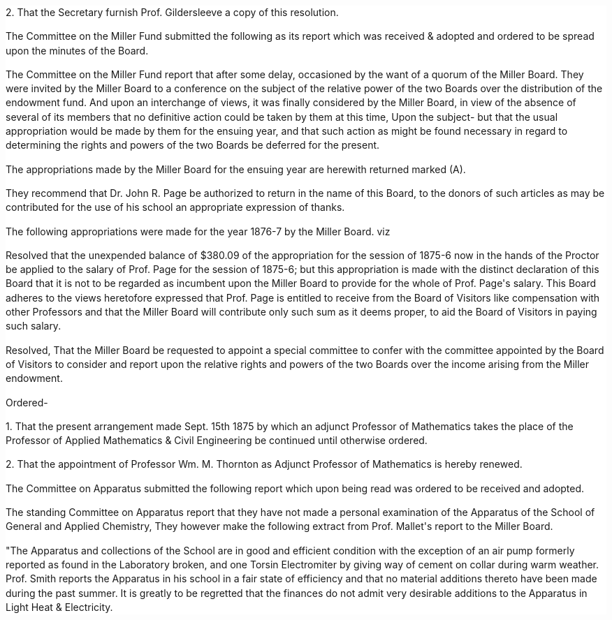 2\. That the Secretary furnish Prof. Gildersleeve a copy of this resolution.

The Committee on the Miller Fund submitted the following as its report which was received & adopted and ordered to be spread upon the minutes of the Board.

The Committee on the Miller Fund report that after some delay, occasioned by the want of a quorum of the Miller Board. They were invited by the Miller Board to a conference on the subject of the relative power of the two Boards over the distribution of the endowment fund. And upon an interchange of views, it was finally considered by the Miller Board, in view of the absence of several of its members that no definitive action could be taken by them at this time, Upon the subject- but that the usual appropriation would be made by them for the ensuing year, and that such action as might be found necessary in regard to determining the rights and powers of the two Boards be deferred for the present.

The appropriations made by the Miller Board for the ensuing year are herewith returned marked (A).

They recommend that Dr. John R. Page be authorized to return in the name of this Board, to the donors of such articles as may be contributed for the use of his school an appropriate expression of thanks.

The following appropriations were made for the year 1876-7 by the Miller Board. viz

Resolved that the unexpended balance of $380.09 of the appropriation for the session of 1875-6 now in the hands of the Proctor be applied to the salary of Prof. Page for the session of 1875-6; but this appropriation is made with the distinct declaration of this Board that it is not to be regarded as incumbent upon the Miller Board to provide for the whole of Prof. Page's salary. This Board adheres to the views heretofore expressed that Prof. Page is entitled to receive from the Board of Visitors like compensation with other Professors and that the Miller Board will contribute only such sum as it deems proper, to aid the Board of Visitors in paying such salary.

Resolved, That the Miller Board be requested to appoint a special committee to confer with the committee appointed by the Board of Visitors to consider and report upon the relative rights and powers of the two Boards over the income arising from the Miller endowment.

Ordered-

1\. That the present arrangement made Sept. 15th 1875 by which an adjunct Professor of Mathematics takes the place of the Professor of Applied Mathematics & Civil Engineering be continued until otherwise ordered.

2\. That the appointment of Professor Wm. M. Thornton as Adjunct Professor of Mathematics is hereby renewed.

The Committee on Apparatus submitted the following report which upon being read was ordered to be received and adopted.

The standing Committee on Apparatus report that they have not made a personal examination of the Apparatus of the School of General and Applied Chemistry, They however make the following extract from Prof. Mallet's report to the Miller Board.

"The Apparatus and collections of the School are in good and efficient condition with the exception of an air pump formerly reported as found in the Laboratory broken, and one Torsin Electromiter by giving way of cement on collar during warm weather. Prof. Smith reports the Apparatus in his school in a fair state of efficiency and that no material additions thereto have been made during the past summer. It is greatly to be regretted that the finances do not admit very desirable additions to the Apparatus in Light Heat & Electricity.
